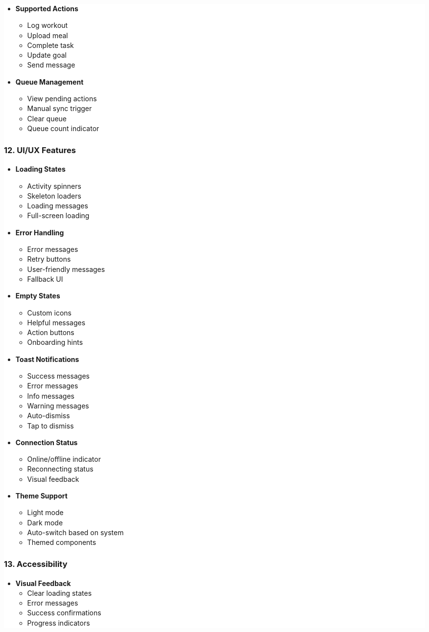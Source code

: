 - **Supported Actions**
  - Log workout
  - Upload meal
  - Complete task
  - Update goal
  - Send message

- **Queue Management**
  - View pending actions
  - Manual sync trigger
  - Clear queue
  - Queue count indicator

### 12. UI/UX Features
- **Loading States**
  - Activity spinners
  - Skeleton loaders
  - Loading messages
  - Full-screen loading

- **Error Handling**
  - Error messages
  - Retry buttons
  - User-friendly messages
  - Fallback UI

- **Empty States**
  - Custom icons
  - Helpful messages
  - Action buttons
  - Onboarding hints

- **Toast Notifications**
  - Success messages
  - Error messages
  - Info messages
  - Warning messages
  - Auto-dismiss
  - Tap to dismiss

- **Connection Status**
  - Online/offline indicator
  - Reconnecting status
  - Visual feedback

- **Theme Support**
  - Light mode
  - Dark mode
  - Auto-switch based on system
  - Themed components

### 13. Accessibility
- **Visual Feedback**
  - Clear loading states
  - Error messages
  - Success confirmations
  - Progress indicators

